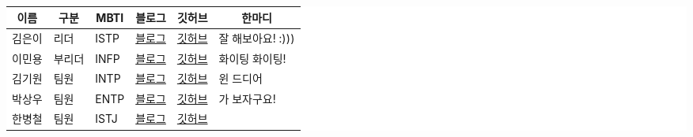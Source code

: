 | 이름   | 구분   | MBTI | 블로그                                                                                       | 깃허브                                   | 한마디           |
|------|-------|------|---------------------------------------------------------------------------------------------|----------------------------------------|-----------------|
| 김은이 | 리더   | ISTP | [블로그](http://occhiolism.tistory.com)                                                      | [깃허브](http://github.com/eun-24k)      | 잘 해보아요! :))) |
| 이민용 | 부리더 | INFP | [블로그](https://yongfelatte.tistory.com/)                                                   | [깃허브](https://github.com/CodingVirus) | 화이팅 화이팅!   |
| 김기원 | 팀원   | INTP | [블로그](https://mydailycoding.tistory.com/)                                                 | [깃허브](https://github.com/kiwonkim11)  | 윈 드디어        |
| 박상우 | 팀원   | ENTP | [블로그](https://nowcoffee.notion.site/Today-I-Learned-ae16ec6bd18449a3a4f1f030ae3cdfdf?pvs=4) | [깃허브](https://github.com/Box-o/TIL)   | 가 보자구요!     |
| 한병철 | 팀원   | ISTJ | [블로그](https://rihan530.tistory.com/)                                                      | [깃허브](https://github.com/rihan530)    |                  |# OFFROADER
